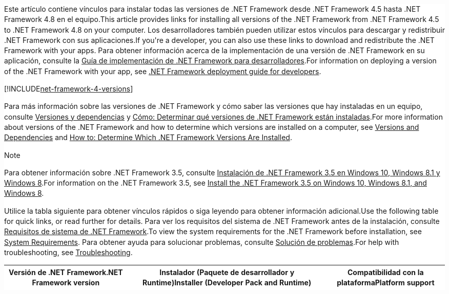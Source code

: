 <span data-ttu-id="cf3f8-109">Este artículo contiene vínculos para instalar todas las versiones de .NET Framework desde .NET Framework 4.5 hasta .NET Framework 4.8 en el equipo.</span><span class="sxs-lookup"><span data-stu-id="cf3f8-109">This article provides links for installing all versions of the .NET Framework from .NET Framework 4.5 to .NET Framework 4.8 on your computer.</span></span> <span data-ttu-id="cf3f8-110">Los desarrolladores también pueden utilizar estos vínculos para descargar y redistribuir .NET Framework con sus aplicaciones.</span><span class="sxs-lookup"><span data-stu-id="cf3f8-110">If you're a developer, you can also use these links to download and redistribute the .NET Framework with your apps.</span></span> <span data-ttu-id="cf3f8-111">Para obtener información acerca de la implementación de una versión de .NET Framework en su aplicación, consulte la [Guía de implementación de .NET Framework para desarrolladores](../deployment/deployment-guide-for-developers.md).</span><span class="sxs-lookup"><span data-stu-id="cf3f8-111">For information on deploying a version of the .NET Framework with your app, see [.NET Framework deployment guide for developers](../deployment/deployment-guide-for-developers.md).</span></span>

[!INCLUDE[net-framework-4-versions](../../../includes/net-framework-4x-versions.md)]

<span data-ttu-id="cf3f8-112">Para más información sobre las versiones de .NET Framework y cómo saber las versiones que hay instaladas en un equipo, consulte [Versiones y dependencias](../migration-guide/versions-and-dependencies.md) y [Cómo: Determinar qué versiones de .NET Framework están instaladas](../migration-guide/how-to-determine-which-versions-are-installed.md).</span><span class="sxs-lookup"><span data-stu-id="cf3f8-112">For more information about versions of the .NET Framework and how to determine which versions are installed on a computer, see [Versions and Dependencies](../migration-guide/versions-and-dependencies.md) and [How to: Determine Which .NET Framework Versions Are Installed](../migration-guide/how-to-determine-which-versions-are-installed.md).</span></span>

> [!NOTE]
> <span data-ttu-id="cf3f8-113">Para obtener información sobre .NET Framework 3.5, consulte [Instalación de .NET Framework 3.5 en Windows 10, Windows 8.1 y Windows 8](dotnet-35-windows-10.md).</span><span class="sxs-lookup"><span data-stu-id="cf3f8-113">For information on the .NET Framework 3.5, see [Install the .NET Framework 3.5 on Windows 10, Windows 8.1, and Windows 8](dotnet-35-windows-10.md).</span></span>

<span data-ttu-id="cf3f8-114">Utilice la tabla siguiente para obtener vínculos rápidos o siga leyendo para obtener información adicional.</span><span class="sxs-lookup"><span data-stu-id="cf3f8-114">Use the following table for quick links, or read further for details.</span></span> <span data-ttu-id="cf3f8-115">Para ver los requisitos del sistema de .NET Framework antes de la instalación, consulte [Requisitos de sistema de .NET Framework](../get-started/system-requirements.md).</span><span class="sxs-lookup"><span data-stu-id="cf3f8-115">To view the system requirements for the .NET Framework before installation, see [System Requirements](../get-started/system-requirements.md).</span></span> <span data-ttu-id="cf3f8-116">Para obtener ayuda para solucionar problemas, consulte [Solución de problemas](troubleshoot-blocked-installations-and-uninstallations.md).</span><span class="sxs-lookup"><span data-stu-id="cf3f8-116">For help with troubleshooting, see [Troubleshooting](troubleshoot-blocked-installations-and-uninstallations.md).</span></span>

| <span data-ttu-id="cf3f8-117">Versión de .NET Framework</span><span class="sxs-lookup"><span data-stu-id="cf3f8-117">.NET Framework version</span></span> | <span data-ttu-id="cf3f8-118">Instalador (Paquete de desarrollador y Runtime)</span><span class="sxs-lookup"><span data-stu-id="cf3f8-118">Installer (Developer Pack and Runtime)</span></span> | <span data-ttu-id="cf3f8-119">Compatibilidad con la plataforma</span><span class="sxs-lookup"><span data-stu-id="cf3f8-119">Platform support</span></span> |
| ---------------------- | -------------------------------------- | ---------------- |